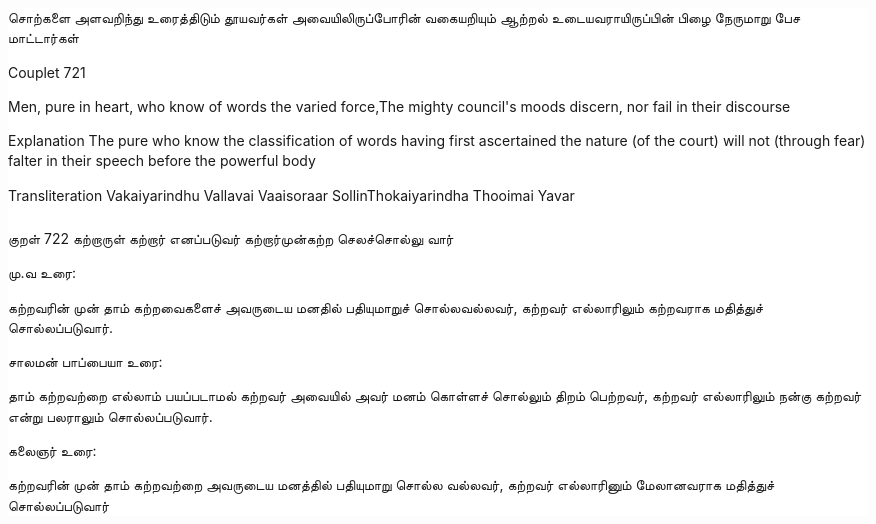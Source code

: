 சொற்களை அளவறிந்து உரைத்திடும் தூயவர்கள் அவையிலிருப்போரின் வகையறியும் ஆற்றல் உடையவராயிருப்பின் பிழை நேருமாறு பேச மாட்டார்கள்




Couplet
721


Men, pure in heart, who know of words the varied force,The mighty council's moods discern, nor fail in their discourse




Explanation
The pure who know the classification of words having first ascertained the nature (of the court) will not (through fear) falter in their speech before the powerful body




Transliteration
Vakaiyarindhu Vallavai  Vaaisoraar  SollinThokaiyarindha  Thooimai  Yavar




###













குறள்
722
 கற்றாருள் கற்றார் எனப்படுவர் கற்றார்முன்கற்ற செலச்சொல்லு வார்




மு.வ உரை:

கற்றவரின் முன் தாம் கற்றவைகளைச் அவருடைய மனதில் பதியுமாறுச் சொல்லவல்லவர், கற்றவர் எல்லாரிலும் கற்றவராக மதித்துச் சொல்லப்படுவார்.




சாலமன் பாப்பையா உரை:

தாம் கற்றவற்றை எல்லாம் பயப்படாமல் கற்றவர் அவையில் அவர் மனம் கொள்ளச் சொல்லும் திறம் பெற்றவர், கற்றவர் எல்லாரிலும் நன்கு கற்றவர் என்று பலராலும் சொல்லப்படுவார்.




கலைஞர் உரை:

கற்றவரின் முன் தாம் கற்றவற்றை அவருடைய மனத்தில் பதியுமாறு சொல்ல வல்லவர், கற்றவர் எல்லாரினும் மேலானவராக மதித்துச் சொல்லப்படுவார்


